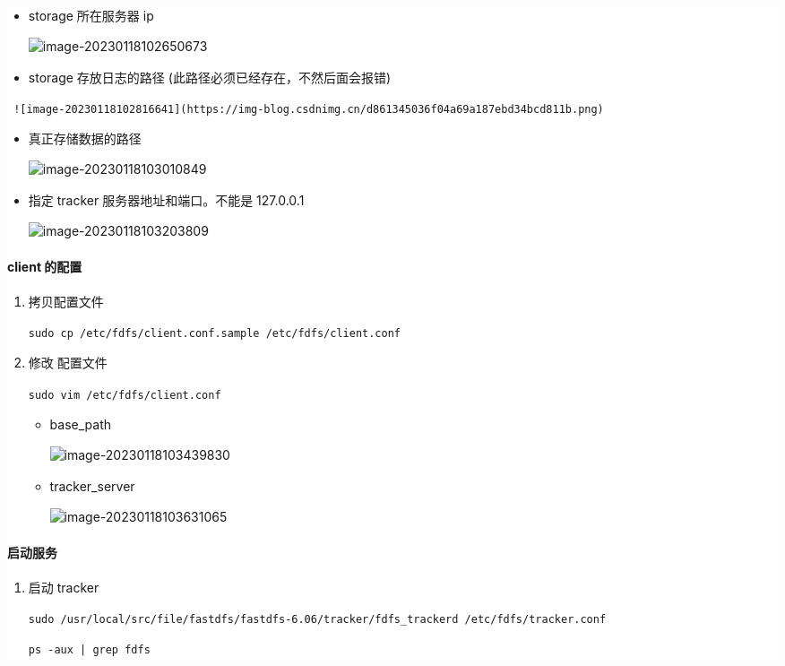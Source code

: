    - storage 所在服务器 ip

     ![image-20230118102650673](https://img-blog.csdnimg.cn/cfb3d63c0ffc485f80583f6040be71f6.png)

     

   -  storage 存放日志的路径 (此路径必须已经存在，不然后面会报错)

     ![image-20230118102816641](https://img-blog.csdnimg.cn/d861345036f04a69a187ebd34bcd811b.png)

     

   - 真正存储数据的路径

     ![image-20230118103010849](https://img-blog.csdnimg.cn/689358bc7cf940b5aef292fb7a7c3388.png)

     

   - 指定 tracker 服务器地址和端口。不能是 127.0.0.1

     ![image-20230118103203809](https://img-blog.csdnimg.cn/aec7d0fb987c4ffd99cc923b3a0e9f01.png)





#### client 的配置

1. 拷贝配置文件

   ~~~shell
   sudo cp /etc/fdfs/client.conf.sample /etc/fdfs/client.conf
   ~~~

2. 修改 配置文件

   ~~~shell
   sudo vim /etc/fdfs/client.conf
   ~~~

   - base_path

     ![image-20230118103439830](https://img-blog.csdnimg.cn/2de086a583cf42c49b918dfc805626af.png)

     

   - tracker_server

     ![image-20230118103631065](https://img-blog.csdnimg.cn/fae1c31290eb4466ade049b618818ef4.png)

     



#### 启动服务

1. 启动 tracker

   ~~~shell
   sudo /usr/local/src/file/fastdfs/fastdfs-6.06/tracker/fdfs_trackerd /etc/fdfs/tracker.conf
   ~~~

   ~~~shell
   ps -aux | grep fdfs
   ~~~
